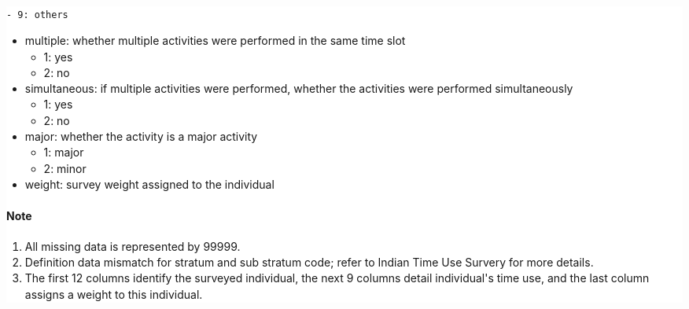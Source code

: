     - 9: others
- multiple: whether multiple activities were performed in the same time slot
    - 1: yes
    - 2: no
- simultaneous: if multiple activities were performed, whether the activities were performed simultaneously
    - 1: yes
    - 2: no
- major: whether the activity is a major activity
    - 1: major
    - 2: minor
- weight: survey weight assigned to the individual

#### Note
1. All missing data is represented by 99999.
2. Definition data mismatch for stratum and sub stratum code; refer to Indian Time Use Survery for more details.
3. The first 12 columns identify the surveyed individual, the next 9 columns detail individual's time use, and the last column assigns a weight to this individual.
